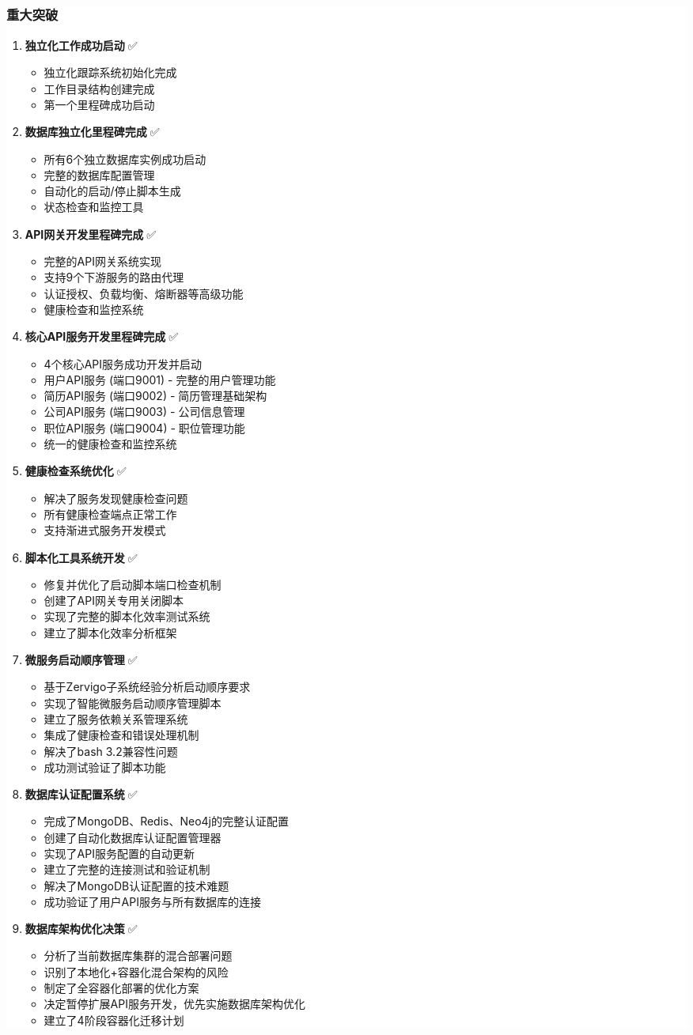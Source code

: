 ### 重大突破
1. **独立化工作成功启动** ✅
   - 独立化跟踪系统初始化完成
   - 工作目录结构创建完成
   - 第一个里程碑成功启动

2. **数据库独立化里程碑完成** ✅
   - 所有6个独立数据库实例成功启动
   - 完整的数据库配置管理
   - 自动化的启动/停止脚本生成
   - 状态检查和监控工具

3. **API网关开发里程碑完成** ✅
   - 完整的API网关系统实现
   - 支持9个下游服务的路由代理
   - 认证授权、负载均衡、熔断器等高级功能
   - 健康检查和监控系统

4. **核心API服务开发里程碑完成** ✅
   - 4个核心API服务成功开发并启动
   - 用户API服务 (端口9001) - 完整的用户管理功能
   - 简历API服务 (端口9002) - 简历管理基础架构
   - 公司API服务 (端口9003) - 公司信息管理
   - 职位API服务 (端口9004) - 职位管理功能
   - 统一的健康检查和监控系统

5. **健康检查系统优化** ✅
   - 解决了服务发现健康检查问题
   - 所有健康检查端点正常工作
   - 支持渐进式服务开发模式

6. **脚本化工具系统开发** ✅
   - 修复并优化了启动脚本端口检查机制
   - 创建了API网关专用关闭脚本
   - 实现了完整的脚本化效率测试系统
   - 建立了脚本化效率分析框架

7. **微服务启动顺序管理** ✅
   - 基于Zervigo子系统经验分析启动顺序要求
   - 实现了智能微服务启动顺序管理脚本
   - 建立了服务依赖关系管理系统
   - 集成了健康检查和错误处理机制
   - 解决了bash 3.2兼容性问题
   - 成功测试验证了脚本功能

8. **数据库认证配置系统** ✅
   - 完成了MongoDB、Redis、Neo4j的完整认证配置
   - 创建了自动化数据库认证配置管理器
   - 实现了API服务配置的自动更新
   - 建立了完整的连接测试和验证机制
   - 解决了MongoDB认证配置的技术难题
   - 成功验证了用户API服务与所有数据库的连接

9. **数据库架构优化决策** ✅
   - 分析了当前数据库集群的混合部署问题
   - 识别了本地化+容器化混合架构的风险
   - 制定了全容器化部署的优化方案
   - 决定暂停扩展API服务开发，优先实施数据库架构优化
   - 建立了4阶段容器化迁移计划
